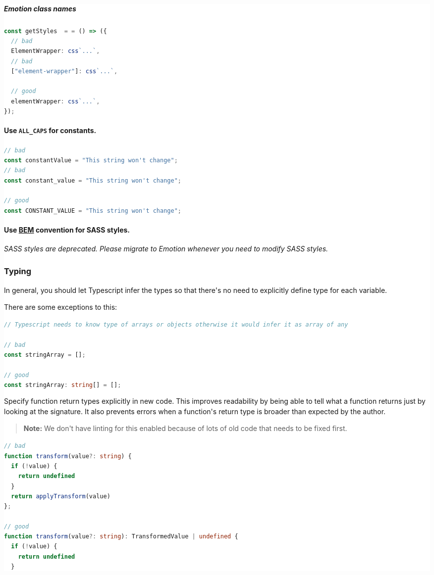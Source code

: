 ##### Emotion class names

```typescript
const getStyles  = = () => ({
  // bad
  ElementWrapper: css`...`,
  // bad
  ["element-wrapper"]: css`...`,

  // good
  elementWrapper: css`...`,
});
```

#### Use `ALL_CAPS` for constants.

```typescript
// bad
const constantValue = "This string won't change";
// bad
const constant_value = "This string won't change";

// good
const CONSTANT_VALUE = "This string won't change";
```

#### Use [BEM](http://getbem.com/) convention for SASS styles.

_SASS styles are deprecated. Please migrate to Emotion whenever you need to modify SASS styles._

### Typing

In general, you should let Typescript infer the types so that there's no need to explicitly define type for each variable. 

There are some exceptions to this:

```typescript
// Typescript needs to know type of arrays or objects otherwise it would infer it as array of any 

// bad
const stringArray = [];

// good
const stringArray: string[] = [];
```

Specify function return types explicitly in new code. This improves readability by being able to tell what a function returns just by looking at the signature. It also prevents errors when a function's return type is broader than expected by the author. 

> **Note:** We don't have linting for this enabled because of lots of old code that needs to be fixed first.

```typescript
// bad
function transform(value?: string) {
  if (!value) {
    return undefined
  }
  return applyTransform(value)
};

// good
function transform(value?: string): TransformedValue | undefined {
  if (!value) {
    return undefined
  }
```